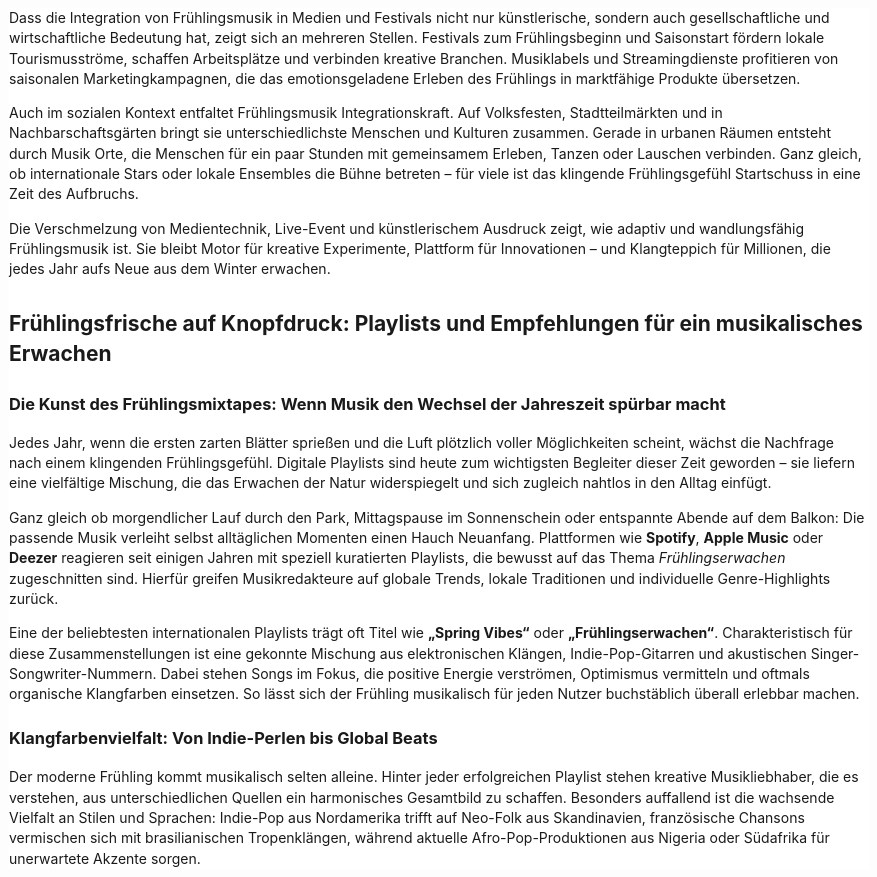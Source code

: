 Dass die Integration von Frühlingsmusik in Medien und Festivals nicht nur künstlerische, sondern
auch gesellschaftliche und wirtschaftliche Bedeutung hat, zeigt sich an mehreren Stellen. Festivals
zum Frühlingsbeginn und Saisonstart fördern lokale Tourismusströme, schaffen Arbeitsplätze und
verbinden kreative Branchen. Musiklabels und Streamingdienste profitieren von saisonalen
Marketingkampagnen, die das emotionsgeladene Erleben des Frühlings in marktfähige Produkte
übersetzen.

Auch im sozialen Kontext entfaltet Frühlingsmusik Integrationskraft. Auf Volksfesten,
Stadtteilmärkten und in Nachbarschaftsgärten bringt sie unterschiedlichste Menschen und Kulturen
zusammen. Gerade in urbanen Räumen entsteht durch Musik Orte, die Menschen für ein paar Stunden mit
gemeinsamem Erleben, Tanzen oder Lauschen verbinden. Ganz gleich, ob internationale Stars oder
lokale Ensembles die Bühne betreten – für viele ist das klingende Frühlingsgefühl Startschuss in
eine Zeit des Aufbruchs.

Die Verschmelzung von Medientechnik, Live-Event und künstlerischem Ausdruck zeigt, wie adaptiv und
wandlungsfähig Frühlingsmusik ist. Sie bleibt Motor für kreative Experimente, Plattform für
Innovationen – und Klangteppich für Millionen, die jedes Jahr aufs Neue aus dem Winter erwachen.

## Frühlingsfrische auf Knopfdruck: Playlists und Empfehlungen für ein musikalisches Erwachen

### Die Kunst des Frühlingsmixtapes: Wenn Musik den Wechsel der Jahreszeit spürbar macht

Jedes Jahr, wenn die ersten zarten Blätter sprießen und die Luft plötzlich voller Möglichkeiten
scheint, wächst die Nachfrage nach einem klingenden Frühlingsgefühl. Digitale Playlists sind heute
zum wichtigsten Begleiter dieser Zeit geworden – sie liefern eine vielfältige Mischung, die das
Erwachen der Natur widerspiegelt und sich zugleich nahtlos in den Alltag einfügt.

Ganz gleich ob morgendlicher Lauf durch den Park, Mittagspause im Sonnenschein oder entspannte
Abende auf dem Balkon: Die passende Musik verleiht selbst alltäglichen Momenten einen Hauch
Neuanfang. Plattformen wie **Spotify**, **Apple Music** oder **Deezer** reagieren seit einigen
Jahren mit speziell kuratierten Playlists, die bewusst auf das Thema _Frühlingserwachen_
zugeschnitten sind. Hierfür greifen Musikredakteure auf globale Trends, lokale Traditionen und
individuelle Genre-Highlights zurück.

Eine der beliebtesten internationalen Playlists trägt oft Titel wie **„Spring Vibes“** oder
**„Frühlingserwachen“**. Charakteristisch für diese Zusammenstellungen ist eine gekonnte Mischung
aus elektronischen Klängen, Indie-Pop-Gitarren und akustischen Singer-Songwriter-Nummern. Dabei
stehen Songs im Fokus, die positive Energie verströmen, Optimismus vermitteln und oftmals organische
Klangfarben einsetzen. So lässt sich der Frühling musikalisch für jeden Nutzer buchstäblich überall
erlebbar machen.

### Klangfarbenvielfalt: Von Indie-Perlen bis Global Beats

Der moderne Frühling kommt musikalisch selten alleine. Hinter jeder erfolgreichen Playlist stehen
kreative Musikliebhaber, die es verstehen, aus unterschiedlichen Quellen ein harmonisches Gesamtbild
zu schaffen. Besonders auffallend ist die wachsende Vielfalt an Stilen und Sprachen: Indie-Pop aus
Nordamerika trifft auf Neo-Folk aus Skandinavien, französische Chansons vermischen sich mit
brasilianischen Tropenklängen, während aktuelle Afro-Pop-Produktionen aus Nigeria oder Südafrika für
unerwartete Akzente sorgen.
